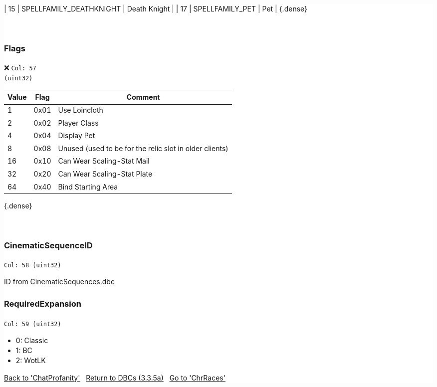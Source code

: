 | 15 | SPELLFAMILY_DEATHKNIGHT | Death Knight |
| 17 | SPELLFAMILY_PET | Pet |
{.dense}

&nbsp;

### Flags
:x: <code>Col: 57 (uint32)</code>

| Value | Flag | Comment |
|-------|------|---------|
| 1 | 0x01 | Use Loincloth |
| 2 | 0x02 | Player Class |
| 4 | 0x04 | Display Pet |
| 8 | 0x08 | Unused (used to be for the relic slot in older clients) |
| 16 | 0x10 | Can Wear Scaling-Stat Mail |
| 32 | 0x20 | Can Wear Scaling-Stat Plate |
| 64 | 0x40 | Bind Starting Area |
{.dense}

&nbsp;

### CinematicSequenceID
<code>Col: 58 (uint32)</code>

ID from CinematicSequences.dbc
&nbsp;

### RequiredExpansion
<code>Col: 59 (uint32)</code>

* 0: Classic
* 1: BC
* 2: WotLK
&nbsp;

<a href="https://trinitycore.info/files/DBC/335/chatprofanity" class="mt-5 v-btn v-btn--depressed v-btn--flat v-btn--outlined theme--light v-size--default darkblue--text text--lighten-3"><span class="v-btn__content"><i aria-hidden="true" class="v-icon notranslate v-icon--left mdi mdi-arrow-left theme--light"></i><span>Back to 'ChatProfanity'</span></span></a>&nbsp;&nbsp;&nbsp;<a href="https://trinitycore.info/files/DBC/335/DBC" class="mt-5 v-btn v-btn--depressed v-btn--flat v-btn--outlined theme--light v-size--default darkblue--text text--lighten-3"><span class="v-btn__content"><i aria-hidden="true" class="v-icon notranslate v-icon--left mdi mdi-home-outline theme--light"></i><span>Return to DBCs (3.3.5a)</span></span></a>&nbsp;&nbsp;&nbsp;<a href="https://trinitycore.info/files/DBC/335/chrraces" class="mt-5 v-btn v-btn--depressed v-btn--flat v-btn--outlined theme--light v-size--default darkblue--text text--lighten-3"><span class="v-btn__content"><span>Go to 'ChrRaces'</span><i aria-hidden="true" class="v-icon notranslate v-icon--right mdi mdi-arrow-right theme--light"></i></span></a>

